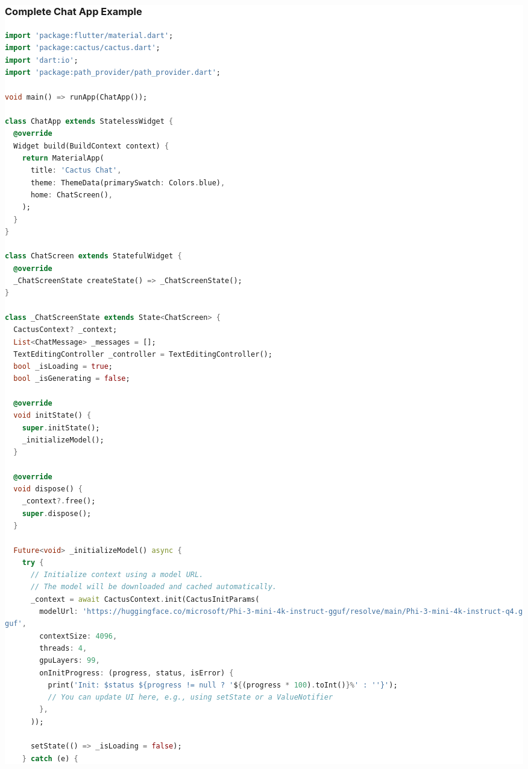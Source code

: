 ### Complete Chat App Example

```dart
import 'package:flutter/material.dart';
import 'package:cactus/cactus.dart';
import 'dart:io';
import 'package:path_provider/path_provider.dart';

void main() => runApp(ChatApp());

class ChatApp extends StatelessWidget {
  @override
  Widget build(BuildContext context) {
    return MaterialApp(
      title: 'Cactus Chat',
      theme: ThemeData(primarySwatch: Colors.blue),
      home: ChatScreen(),
    );
  }
}

class ChatScreen extends StatefulWidget {
  @override
  _ChatScreenState createState() => _ChatScreenState();
}

class _ChatScreenState extends State<ChatScreen> {
  CactusContext? _context;
  List<ChatMessage> _messages = [];
  TextEditingController _controller = TextEditingController();
  bool _isLoading = true;
  bool _isGenerating = false;

  @override
  void initState() {
    super.initState();
    _initializeModel();
  }

  @override
  void dispose() {
    _context?.free();
    super.dispose();
  }

  Future<void> _initializeModel() async {
    try {
      // Initialize context using a model URL.
      // The model will be downloaded and cached automatically.
      _context = await CactusContext.init(CactusInitParams(
        modelUrl: 'https://huggingface.co/microsoft/Phi-3-mini-4k-instruct-gguf/resolve/main/Phi-3-mini-4k-instruct-q4.gguf',
        contextSize: 4096,
        threads: 4,
        gpuLayers: 99,
        onInitProgress: (progress, status, isError) {
          print('Init: $status ${progress != null ? '${(progress * 100).toInt()}%' : ''}');
          // You can update UI here, e.g., using setState or a ValueNotifier
        },
      ));

      setState(() => _isLoading = false);
    } catch (e) {
```